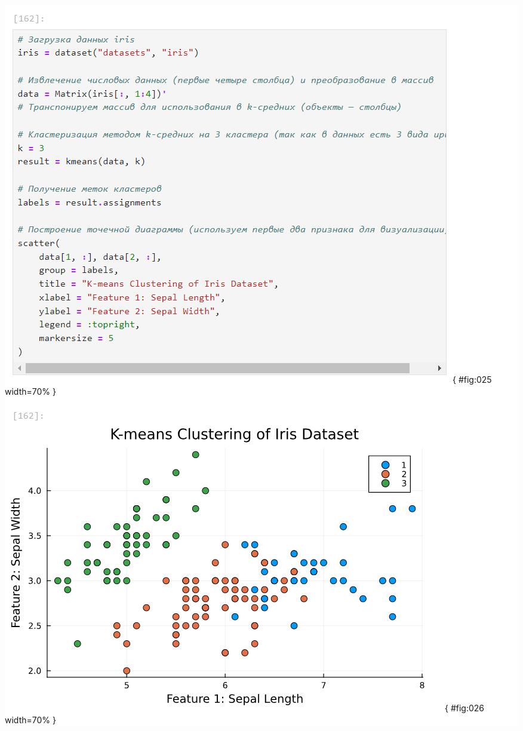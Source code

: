 ![Задание 1. Код](image/25.png){ #fig:025 width=70% }

![Задание 1. График](image/26.png){ #fig:026 width=70% }
